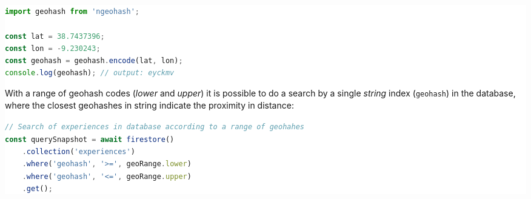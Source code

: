 ```js
import geohash from 'ngeohash';

const lat = 38.7437396;
const lon = -9.230243;
const geohash = geohash.encode(lat, lon);
console.log(geohash); // output: eyckmv
```

With a range of geohash codes (_lower_ and _upper_) it is possible to do a search by a single _string_ index (`geohash`) in the database, where the closest geohashes in string indicate the proximity in distance:

```js
// Search of experiences in database according to a range of geohahes
const querySnapshot = await firestore()
    .collection('experiences')
    .where('geohash', '>=', geoRange.lower)
    .where('geohash', '<=', geoRange.upper)
    .get();
```